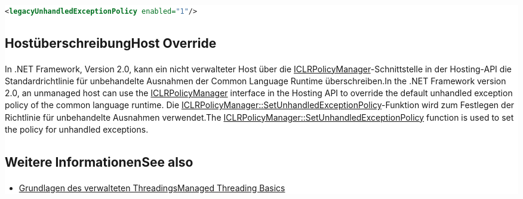 ```xml  
<legacyUnhandledExceptionPolicy enabled="1"/>  
```  
  
## <a name="host-override"></a><span data-ttu-id="2c2f3-147">Hostüberschreibung</span><span class="sxs-lookup"><span data-stu-id="2c2f3-147">Host Override</span></span>  
 <span data-ttu-id="2c2f3-148">In .NET Framework, Version 2.0, kann ein nicht verwalteter Host über die [ICLRPolicyManager](../../framework/unmanaged-api/hosting/iclrpolicymanager-interface.md)-Schnittstelle in der Hosting-API die Standardrichtlinie für unbehandelte Ausnahmen der Common Language Runtime überschreiben.</span><span class="sxs-lookup"><span data-stu-id="2c2f3-148">In the .NET Framework version 2.0, an unmanaged host can use the [ICLRPolicyManager](../../framework/unmanaged-api/hosting/iclrpolicymanager-interface.md) interface in the Hosting API to override the default unhandled exception policy of the common language runtime.</span></span> <span data-ttu-id="2c2f3-149">Die [ICLRPolicyManager::SetUnhandledExceptionPolicy](../../framework/unmanaged-api/hosting/iclrpolicymanager-setunhandledexceptionpolicy-method.md)-Funktion wird zum Festlegen der Richtlinie für unbehandelte Ausnahmen verwendet.</span><span class="sxs-lookup"><span data-stu-id="2c2f3-149">The [ICLRPolicyManager::SetUnhandledExceptionPolicy](../../framework/unmanaged-api/hosting/iclrpolicymanager-setunhandledexceptionpolicy-method.md) function is used to set the policy for unhandled exceptions.</span></span>  
  
## <a name="see-also"></a><span data-ttu-id="2c2f3-150">Weitere Informationen</span><span class="sxs-lookup"><span data-stu-id="2c2f3-150">See also</span></span>

- [<span data-ttu-id="2c2f3-151">Grundlagen des verwalteten Threadings</span><span class="sxs-lookup"><span data-stu-id="2c2f3-151">Managed Threading Basics</span></span>](managed-threading-basics.md)
